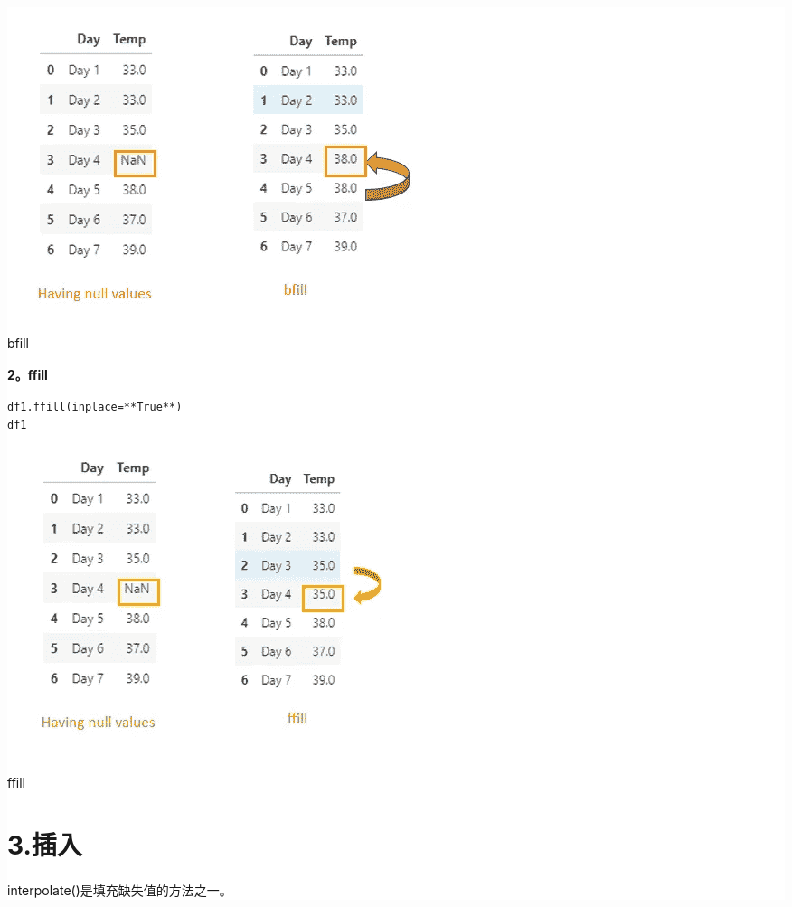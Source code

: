 ![](img/42a024b8c7e1cd9b8fc94e0d4e4471e0.png)

bfill

**2。ffill**

```
df1.ffill(inplace=**True**)
df1
```

![](img/442a331b32a9fd80e72c62cb3fc7448b.png)

ffill

# 3.插入

interpolate()是填充缺失值的方法之一。

